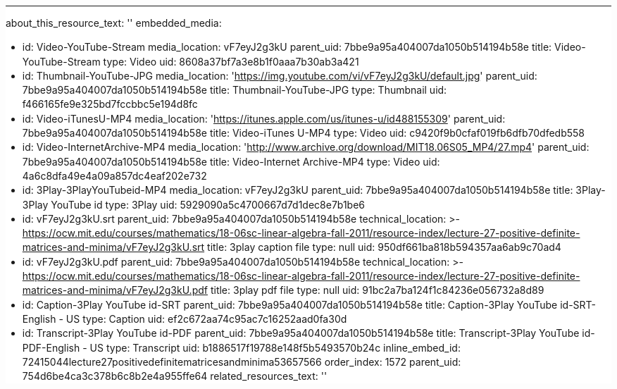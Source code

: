 ---
about_this_resource_text: ''
embedded_media:
  - id: Video-YouTube-Stream
    media_location: vF7eyJ2g3kU
    parent_uid: 7bbe9a95a404007da1050b514194b58e
    title: Video-YouTube-Stream
    type: Video
    uid: 8608a37bf7a3e8b1f0aaa7b30ab3a421
  - id: Thumbnail-YouTube-JPG
    media_location: 'https://img.youtube.com/vi/vF7eyJ2g3kU/default.jpg'
    parent_uid: 7bbe9a95a404007da1050b514194b58e
    title: Thumbnail-YouTube-JPG
    type: Thumbnail
    uid: f466165fe9e325bd7fccbbc5e194d8fc
  - id: Video-iTunesU-MP4
    media_location: 'https://itunes.apple.com/us/itunes-u/id488155309'
    parent_uid: 7bbe9a95a404007da1050b514194b58e
    title: Video-iTunes U-MP4
    type: Video
    uid: c9420f9b0cfaf019fb6dfb70dfedb558
  - id: Video-InternetArchive-MP4
    media_location: 'http://www.archive.org/download/MIT18.06S05_MP4/27.mp4'
    parent_uid: 7bbe9a95a404007da1050b514194b58e
    title: Video-Internet Archive-MP4
    type: Video
    uid: 4a6c8dfa49e4a09a857dc4eaf202e732
  - id: 3Play-3PlayYouTubeid-MP4
    media_location: vF7eyJ2g3kU
    parent_uid: 7bbe9a95a404007da1050b514194b58e
    title: 3Play-3Play YouTube id
    type: 3Play
    uid: 5929090a5c4700667d7d1dec8e7b1be6
  - id: vF7eyJ2g3kU.srt
    parent_uid: 7bbe9a95a404007da1050b514194b58e
    technical_location: >-
      https://ocw.mit.edu/courses/mathematics/18-06sc-linear-algebra-fall-2011/resource-index/lecture-27-positive-definite-matrices-and-minima/vF7eyJ2g3kU.srt
    title: 3play caption file
    type: null
    uid: 950df661ba818b594357aa6ab9c70ad4
  - id: vF7eyJ2g3kU.pdf
    parent_uid: 7bbe9a95a404007da1050b514194b58e
    technical_location: >-
      https://ocw.mit.edu/courses/mathematics/18-06sc-linear-algebra-fall-2011/resource-index/lecture-27-positive-definite-matrices-and-minima/vF7eyJ2g3kU.pdf
    title: 3play pdf file
    type: null
    uid: 91bc2a7ba124f1c84236e056732a8d89
  - id: Caption-3Play YouTube id-SRT
    parent_uid: 7bbe9a95a404007da1050b514194b58e
    title: Caption-3Play YouTube id-SRT-English - US
    type: Caption
    uid: ef2c672aa74c95ac7c16252aad0fa30d
  - id: Transcript-3Play YouTube id-PDF
    parent_uid: 7bbe9a95a404007da1050b514194b58e
    title: Transcript-3Play YouTube id-PDF-English - US
    type: Transcript
    uid: b1886517f19788e148f5b5493570b24c
inline_embed_id: 72415044lecture27positivedefinitematricesandminima53657566
order_index: 1572
parent_uid: 754d6be4ca3c378b6c8b2e4a955ffe64
related_resources_text: ''